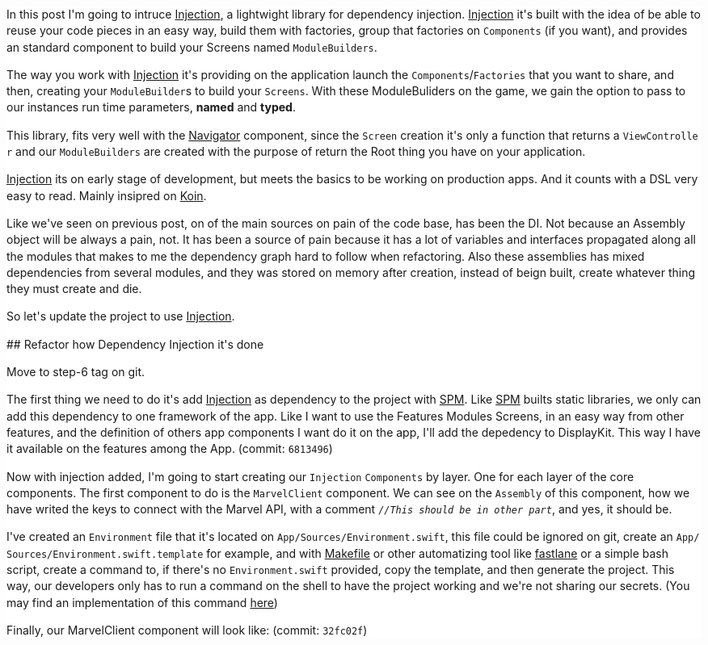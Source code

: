 In this post I'm going to intruce [Injection](https://github.com/julianalonso/injection), a lightwight library for dependency injection. [Injection](https://github.com/julianalonso/injection) it's built with the idea of be able to reuse your code pieces in an easy way, build them with factories, group that factories on `Components` (if you want), and provides an standard component to build your Screens named `ModuleBuilders`.

The way you work with [Injection](https://github.com/julianalonso/injection) it's providing on the application launch the `Components`/`Factories` that you want to share, and then, creating your `ModuleBuilder`s to build your `Screens`. With these ModuleBuliders on the game, we gain the option to pass to our instances run time parameters, **named** and **typed**.

This library, fits very well with the [Navigator](https://jobandtalent.engineering/the-navigator-420b24fc57da) component, since the `Screen` creation it's only a function that returns a `ViewController` and our `ModuleBuilders` are created with the purpose of return the Root thing you have on your application.

[Injection](https://github.com/julianalonso/injection) its on early stage of development, but meets the basics to be working on production apps. And it counts with a DSL very easy to read. Mainly insipred on [Koin](https://insert-koin.io/).

Like we've seen on previous post, on of the main sources on pain of the code base, has been the DI. Not because an Assembly object will be always a pain, not. It has been a source of pain because it has a lot of variables and interfaces propagated along all the modules that makes to me the dependency graph hard to follow when refactoring. Also these assemblies has mixed dependencies from several modules, and they was stored on memory after creation, instead of beign built, create whatever thing they must create and die.

So let's update the project to use [Injection](https://github.com/julianalonso/injection).

## Refactor how Dependency Injection it's done

Move to step-6 tag on git.

The first thing we need to do it's add [Injection](https://github.com/julianalonso/injection) as dependency to the project with [SPM](https://swift.org/package-manager/). Like [SPM](https://swift.org/package-manager/) builts static libraries, we only can add this dependency to one framework of the app. Like I want to use the Features Modules Screens, in an easy way from other features, and the definition of others app components I want do it on the app, I'll add the depedency to DisplayKit. This way I have it available on the features among the App. (commit: `6813496`)

Now with injection added, I'm going to start creating our `Injection` `Components` by layer. One for each layer of the core components. The first component to do is the `MarvelClient` component. We can see on the `Assembly` of this component, how we have writed the keys to connect with the Marvel API, with a comment _`//This should be in other part`_, and yes, it should be.

I've created an `Environment` file that it's located on `App/Sources/Environment.swift`, this file could be ignored on git, create an `App/Sources/Environment.swift.template` for example, and with [Makefile](https://opensource.com/article/18/8/what-how-makefile) or other automatizing tool like [fastlane](https://fastlane.tools/) or a simple bash script, create a command to, if there's no `Environment.swift` provided, copy the template, and then generate the project. This way, our developers only has to run a command on the shell to have the project working and we're not sharing our secrets. (You may find an implementation of this command [here](https://github.com/JulianAlonso/MarvelApp/blob/master/scripts/setup.sh))

Finally, our MarvelClient component will look like: (commit: `32fc02f`)
